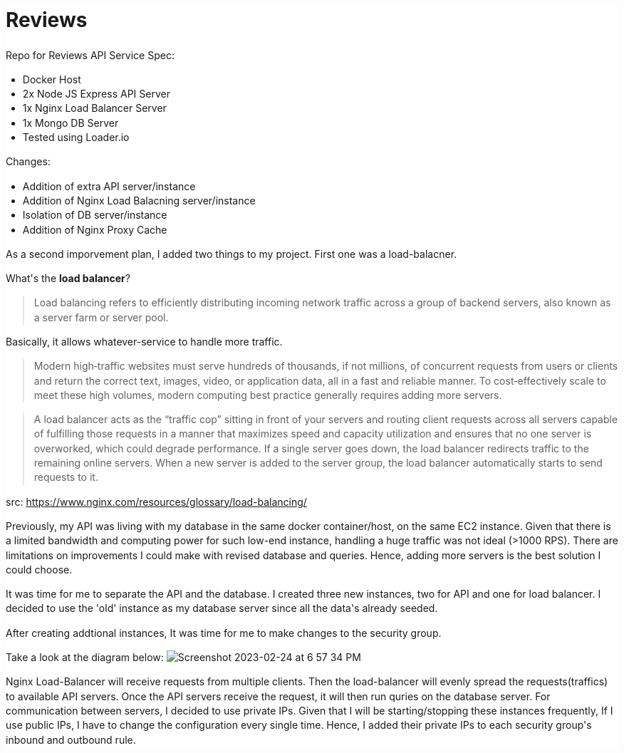 # Reviews
Repo for Reviews API Service
Spec:
- Docker Host
- 2x Node JS Express API Server
- 1x Nginx Load Balancer Server
- 1x Mongo DB Server
- Tested using Loader.io

Changes:
- Addition of extra API server/instance
- Addition of Nginx Load Balacning server/instance
- Isolation of DB server/instance
- Addition of Nginx Proxy Cache

As a second imporvement plan, I added two things to my project. First one was a load-balacner.

What's the **load balancer**?
>Load balancing refers to efficiently distributing incoming network traffic across a group of backend servers, also known as a server farm or server pool.

Basically, it allows whatever-service to handle more traffic. 

>Modern high‑traffic websites must serve hundreds of thousands, if not millions, of concurrent requests from users or clients and return the correct text, images, video, or application data, all in a fast and reliable manner. To cost‑effectively scale to meet these high volumes, modern computing best practice generally requires adding more servers.

>A load balancer acts as the “traffic cop” sitting in front of your servers and routing client requests across all servers capable of fulfilling those requests in a manner that maximizes speed and capacity utilization and ensures that no one server is overworked, which could degrade performance. If a single server goes down, the load balancer redirects traffic to the remaining online servers. When a new server is added to the server group, the load balancer automatically starts to send requests to it.

src: https://www.nginx.com/resources/glossary/load-balancing/

Previously, my API was living with my database in the same docker container/host, on the same EC2 instance. Given that there is a limited bandwidth and computing power for such low-end instance, handling a huge traffic was not ideal (>1000 RPS). There are limitations on improvements I could make with revised database and queries. Hence, adding more servers is the best solution I could choose. 

It was time for me to separate the API and the database. I created three new instances, two for API and one for load balancer. I decided to use the 'old' instance as my database server since all the data's already seeded.

After creating addtional instances, It was time for me to make changes to the security group.

Take a look at the diagram below:
<img width="736" alt="Screenshot 2023-02-24 at 6 57 34 PM" src="https://user-images.githubusercontent.com/103800523/221332703-8e6b35e5-1864-4fc0-af54-8723aa96abc6.png">

Nginx Load-Balancer will receive requests from multiple clients. Then the load-balancer will evenly spread the requests(traffics) to available API servers. Once the API servers receive the request, it will then run quries on the database server. For communication between servers, I decided to use private IPs. Given that I will be starting/stopping these instances frequently, If I use public IPs, I have to change the configuration every single time. Hence, I added their private IPs to each security group's inbound and outbound rule. 
